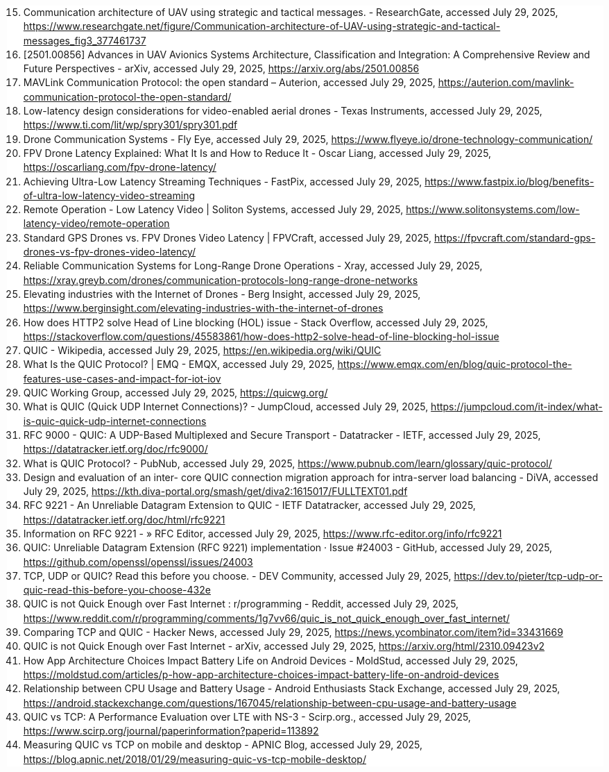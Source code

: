 15. Communication architecture of UAV using strategic and tactical messages. - ResearchGate, accessed July 29, 2025, https://www.researchgate.net/figure/Communication-architecture-of-UAV-using-strategic-and-tactical-messages_fig3_377461737
16. [2501.00856] Advances in UAV Avionics Systems Architecture, Classification and Integration: A Comprehensive Review and Future Perspectives - arXiv, accessed July 29, 2025, https://arxiv.org/abs/2501.00856
17. MAVLink Communication Protocol: the open standard – Auterion, accessed July 29, 2025, https://auterion.com/mavlink-communication-protocol-the-open-standard/
18. Low-latency design considerations for video-enabled aerial drones - Texas Instruments, accessed July 29, 2025, https://www.ti.com/lit/wp/spry301/spry301.pdf
19. Drone Communication Systems - Fly Eye, accessed July 29, 2025, https://www.flyeye.io/drone-technology-communication/
20. FPV Drone Latency Explained: What It Is and How to Reduce It - Oscar Liang, accessed July 29, 2025, https://oscarliang.com/fpv-drone-latency/
21. Achieving Ultra-Low Latency Streaming Techniques - FastPix, accessed July 29, 2025, https://www.fastpix.io/blog/benefits-of-ultra-low-latency-video-streaming
22. Remote Operation - Low Latency Video | Soliton Systems, accessed July 29, 2025, https://www.solitonsystems.com/low-latency-video/remote-operation
23. Standard GPS Drones vs. FPV Drones Video Latency | FPVCraft, accessed July 29, 2025, https://fpvcraft.com/standard-gps-drones-vs-fpv-drones-video-latency/
24. Reliable Communication Systems for Long-Range Drone Operations - Xray, accessed July 29, 2025, https://xray.greyb.com/drones/communication-protocols-long-range-drone-networks
25. Elevating industries with the Internet of Drones - Berg Insight, accessed July 29, 2025, https://www.berginsight.com/elevating-industries-with-the-internet-of-drones
26. How does HTTP2 solve Head of Line blocking (HOL) issue - Stack Overflow, accessed July 29, 2025, https://stackoverflow.com/questions/45583861/how-does-http2-solve-head-of-line-blocking-hol-issue
27. QUIC - Wikipedia, accessed July 29, 2025, https://en.wikipedia.org/wiki/QUIC
28. What Is the QUIC Protocol? | EMQ - EMQX, accessed July 29, 2025, https://www.emqx.com/en/blog/quic-protocol-the-features-use-cases-and-impact-for-iot-iov
29. QUIC Working Group, accessed July 29, 2025, https://quicwg.org/
30. What is QUIC (Quick UDP Internet Connections)? - JumpCloud, accessed July 29, 2025, https://jumpcloud.com/it-index/what-is-quic-quick-udp-internet-connections
31. RFC 9000 - QUIC: A UDP-Based Multiplexed and Secure Transport - Datatracker - IETF, accessed July 29, 2025, https://datatracker.ietf.org/doc/rfc9000/
32. What is QUIC Protocol? - PubNub, accessed July 29, 2025, https://www.pubnub.com/learn/glossary/quic-protocol/
33. Design and evaluation of an inter- core QUIC connection migration approach for intra-server load balancing - DiVA, accessed July 29, 2025, https://kth.diva-portal.org/smash/get/diva2:1615017/FULLTEXT01.pdf
34. RFC 9221 - An Unreliable Datagram Extension to QUIC - IETF Datatracker, accessed July 29, 2025, https://datatracker.ietf.org/doc/html/rfc9221
35. Information on RFC 9221 - » RFC Editor, accessed July 29, 2025, https://www.rfc-editor.org/info/rfc9221
36. QUIC: Unreliable Datagram Extension (RFC 9221) implementation · Issue #24003 - GitHub, accessed July 29, 2025, https://github.com/openssl/openssl/issues/24003
37. TCP, UDP or QUIC? Read this before you choose. - DEV Community, accessed July 29, 2025, https://dev.to/pieter/tcp-udp-or-quic-read-this-before-you-choose-432e
38. QUIC is not Quick Enough over Fast Internet : r/programming - Reddit, accessed July 29, 2025, https://www.reddit.com/r/programming/comments/1g7vv66/quic_is_not_quick_enough_over_fast_internet/
39. Comparing TCP and QUIC - Hacker News, accessed July 29, 2025, https://news.ycombinator.com/item?id=33431669
40. QUIC is not Quick Enough over Fast Internet - arXiv, accessed July 29, 2025, https://arxiv.org/html/2310.09423v2
41. How App Architecture Choices Impact Battery Life on Android Devices - MoldStud, accessed July 29, 2025, https://moldstud.com/articles/p-how-app-architecture-choices-impact-battery-life-on-android-devices
42. Relationship between CPU Usage and Battery Usage - Android Enthusiasts Stack Exchange, accessed July 29, 2025, https://android.stackexchange.com/questions/167045/relationship-between-cpu-usage-and-battery-usage
43. QUIC vs TCP: A Performance Evaluation over LTE with NS-3 - Scirp.org., accessed July 29, 2025, https://www.scirp.org/journal/paperinformation?paperid=113892
44. Measuring QUIC vs TCP on mobile and desktop - APNIC Blog, accessed July 29, 2025, https://blog.apnic.net/2018/01/29/measuring-quic-vs-tcp-mobile-desktop/